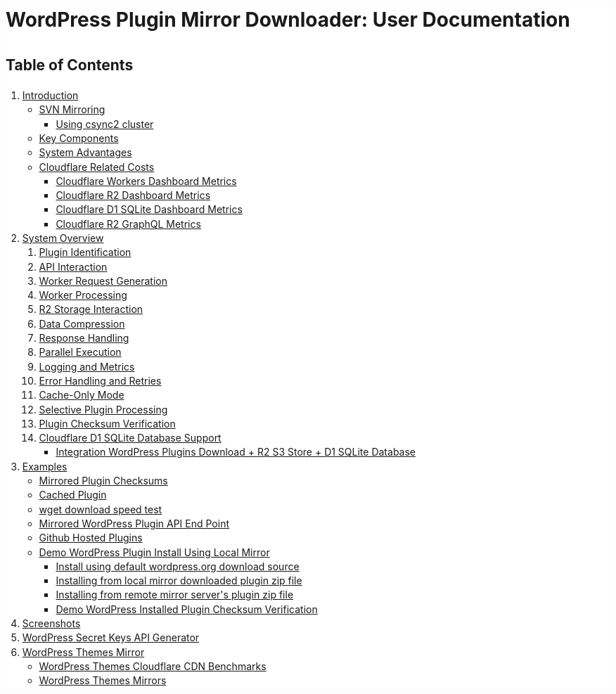 # WordPress Plugin Mirror Downloader: User Documentation

## Table of Contents
1. [Introduction](#introduction)
   * [SVN Mirroring](#svn-mirroring)
     * [Using csync2 cluster](#using-csync2-cluster)
   * [Key Components](#key-components)
   * [System Advantages](#system-advantages)
   * [Cloudflare Related Costs](#cloudflare-related-costs)
     * [Cloudflare Workers Dashboard Metrics](#cloudflare-workers-dashboard-metrics)
     * [Cloudflare R2 Dashboard Metrics](#cloudflare-r2-dashboard-metrics)
     * [Cloudflare D1 SQLite Dashboard Metrics](#cloudflare-d1-sqlite-dashboard-metrics)
     * [Cloudflare R2 GraphQL Metrics](#cloudflare-r2-graphql-metrics)
2. [System Overview](#system-overview)
     1.  [Plugin Identification](#1-plugin-identification)
     2.  [API Interaction](#2-api-interaction)
     3.  [Worker Request Generation](#3-worker-request-generation)
     4.  [Worker Processing](#4-worker-processing)
     5.  [R2 Storage Interaction](#5-r2-storage-interaction)
     6.  [Data Compression](#6-data-compression)
     7.  [Response Handling](#7-response-handling)
     8.  [Parallel Execution](#8-parallel-execution)
     9.  [Logging and Metrics](#9-logging-and-metrics)
     10. [Error Handling and Retries](#10-error-handling-and-retries)
     11. [Cache-Only Mode](#11-cache-only-mode)
     12. [Selective Plugin Processing](#12-selective-plugin-processing)
     13. [Plugin Checksum Verification](#13-plugin-checksum-verification)
     14. [Cloudflare D1 SQLite Database Support](#14-cloudflare-d1-sqlite-database-support)
         * [Integration WordPress Plugins Download + R2 S3 Store + D1 SQLite Database](#integration-wordpress-plugins-download--r2-s3-store--d1-sqlite-database)
3. [Examples](#examples)
   * [Mirrored Plugin Checksums](#mirrored-plugin-checksums)
   * [Cached Plugin](#cached-plugin)
   * [wget download speed test](#wget-download-speed-test)
   * [Mirrored WordPress Plugin API End Point](#mirrored-wordpress-plugin-api-end-point)
   * [Github Hosted Plugins](#github-hosted-plugins)
   * [Demo WordPress Plugin Install Using Local Mirror](#demo-wordpress-plugin-install-using-local-mirror)
     * [Install using default wordpress.org download source](#install-using-default-wordpress.org-download-source)
     * [Installing from local mirror downloaded plugin zip file](#installing-from-local-mirror-downloaded-plugin-zip-file)
     * [Installing from remote mirror server's plugin zip file](#installing-from-remote-mirror-server's-plugin-zip-file)
     * [Demo WordPress Installed Plugin Checksum Verification](#demo-wordpress-installed-plugin-checksum-verification)
4. [Screenshots](#screenshots)
5. [WordPress Secret Keys API Generator](#wordpress-secret-keys-api-generator)
6. [WordPress Themes Mirror](#wordpress-themes-mirror)
   * [WordPress Themes Cloudflare CDN Benchmarks](#wordpress-themes-cloudflare-cdn-benchmarks)
   * [WordPress Themes Mirrors](#wordpress-themes-mirrors)
